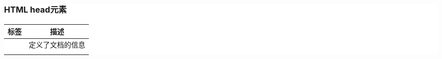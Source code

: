 ### HTML head元素

|   标签   |                描述                |
| :------: | :--------------------------------: |
|  <head>  |          定义了文档的信息          |
| <title>  |          定义了文档的标题          |
|  <base>  |  定义了页面链接标签的默认链接地址  |
|  <link>  | 定义了一个文档和外部资源之间的关系 |
|  <meta>  |      定义了HTML文档中的元数据      |
| <script> |       定义了客户端的脚本文件       |
| <style>  |      定义了HTML文档的样式文件      |

### HTML表格

HTML 表格的基本结构：

`<table>...</table>`定义表格

`<th></th>`定义表格的标题栏（文字加粗）

`<tr></tr>`定义表格的行

`<td></td>`定义表格的列

##### HTML表格空间

有以下两个属性，用于调整HTML表格中单元格的空间：

- `cellspacing`属性-定义表格单元格之间的空间 
- `cellpadding`属性-表示单元格边框与单元格内容之间的距离

##### HTML合并单元格

- 如果要将两个或多个列合并为一个列，将使用`colspan`属性 
- 如果要合并两行或更多行，则将使用`rowspan`属性。

### HTML列表

##### 有序列表

```
<ol>
 <li>Coffee</li>
 <li>Milk</li>
 </ol> 
```

##### 无序列表

```
<ul>
 <li>Coffee</li>
 <li>Milk</li>
 </ul> 
```

